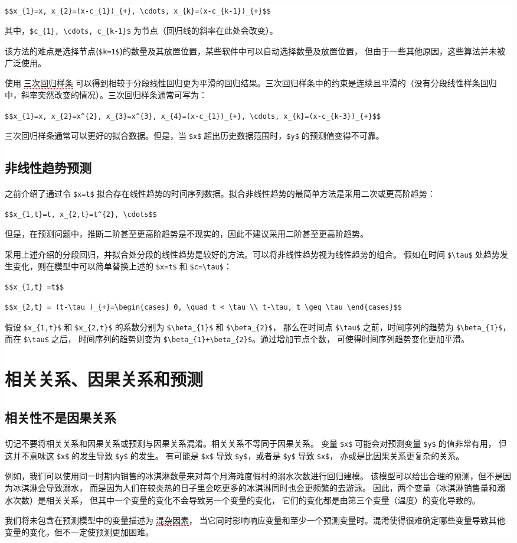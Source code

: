 `$$x_{1}=x, x_{2}=(x-c_{1})_{+}, \cdots, x_{k}=(x-c_{k-1})_{+}$$`

其中，`$c_{1}, \cdots, c_{k-1}$` 为节点（回归线的斜率在此处会改变）。

该方法的难点是选择节点(`$k=1$`)的数量及其放置位置，某些软件中可以自动选择数量及放置位置，
但由于一些其他原因，这些算法并未被广泛使用。

使用 <span style='border-bottom:1.5px dashed red;'>三次回归样条</span> 可以得到相较于分段线性回归更为平滑的回归结果。三次回归样条中的约束是连续且平滑的（没有分段线性样条回归中，斜率突然改变的情况）。三次回归样条通常可写为：

`$$x_{1}=x, x_{2}=x^{2}, x_{3}=x^{3}, x_{4}=(x-c_{1})_{+}, \cdots, x_{k}=(x-c_{k-3})_{+}$$`

三次回归样条通常可以更好的拟合数据。但是，当 `$x$` 超出历史数据范围时，`$y$` 的预测值变得不可靠。

## 非线性趋势预测

之前介绍了通过令 `$x=t$` 拟合存在线性趋势的时间序列数据。拟合非线性趋势的最简单方法是采用二次或更高阶趋势：

`$$x_{1,t}=t, x_{2,t}=t^{2}, \cdots$$`

但是，在预测问题中，推断二阶甚至更高阶趋势是不现实的，因此不建议采用二阶甚至更高阶趋势。

采用上述介绍的分段回归，并拟合处分段的线性趋势是较好的方法。可以将非线性趋势视为线性趋势的组合。
假如在时间 `$\tau$` 处趋势发生变化，则在模型中可以简单替换上述的 `$x=t$` 和 `$c=\tau$`：

`$$x_{1,t} =t$$`

`$$x_{2,t} = (t-\tau )_{+}=\begin{cases}
0, \quad t < \tau \\
t-\tau, t \geq \tau
\end{cases}$$`

假设 `$x_{1,t}$` 和 `$x_{2,t}$` 的系数分别为 `$\beta_{1}$` 和 `$\beta_{2}$`，
那么在时间点 `$\tau$` 之前，时间序列的趋势为 `$\beta_{1}$`，而在 `$\tau$` 之后，
时间序列的趋势则变为 `$\beta_{1}+\beta_{2}$`。通过增加节点个数，
可使得时间序列趋势变化更加平滑。

# 相关关系、因果关系和预测

## 相关性不是因果关系

切记不要将相关关系和因果关系或预测与因果关系混淆。相关关系不等同于因果关系。
变量 `$x$` 可能会对预测变量 `$y$` 的值非常有用，
但这并不意味这 `$x$` 的发生导致 `$y$` 的发生。
有可能是 `$x$` 导致 `$y$`，或者是 `$y$` 导致 `$x$`，
亦或是比因果关系更复杂的关系。

例如，我们可以使用同一时期内销售的冰淇淋数量来对每个月海滩度假村的溺水次数进行回归建模。
该模型可以给出合理的预测，但不是因为冰淇淋会导致溺水，
而是因为人们在较炎热的日子里会吃更多的冰淇淋同时也会更频繁的去游泳。
因此，两个变量（冰淇淋销售量和溺水次数）是相关关系，
但其中一个变量的变化不会导致另一个变量的变化，
它们的变化都是由第三个变量（温度）的变化导致的。

我们将未包含在预测模型中的变量描述为 <span style='border-bottom:1.5px dashed red;'>混杂因素</span>，
当它同时影响响应变量和至少一个预测变量时。混淆使得很难确定哪些变量导致其他变量的变化，但不一定使预测更加困难。
